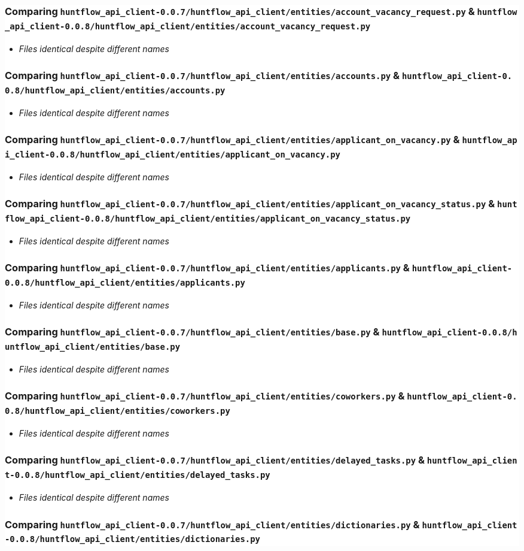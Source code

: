 ### Comparing `huntflow_api_client-0.0.7/huntflow_api_client/entities/account_vacancy_request.py` & `huntflow_api_client-0.0.8/huntflow_api_client/entities/account_vacancy_request.py`

 * *Files identical despite different names*

### Comparing `huntflow_api_client-0.0.7/huntflow_api_client/entities/accounts.py` & `huntflow_api_client-0.0.8/huntflow_api_client/entities/accounts.py`

 * *Files identical despite different names*

### Comparing `huntflow_api_client-0.0.7/huntflow_api_client/entities/applicant_on_vacancy.py` & `huntflow_api_client-0.0.8/huntflow_api_client/entities/applicant_on_vacancy.py`

 * *Files identical despite different names*

### Comparing `huntflow_api_client-0.0.7/huntflow_api_client/entities/applicant_on_vacancy_status.py` & `huntflow_api_client-0.0.8/huntflow_api_client/entities/applicant_on_vacancy_status.py`

 * *Files identical despite different names*

### Comparing `huntflow_api_client-0.0.7/huntflow_api_client/entities/applicants.py` & `huntflow_api_client-0.0.8/huntflow_api_client/entities/applicants.py`

 * *Files identical despite different names*

### Comparing `huntflow_api_client-0.0.7/huntflow_api_client/entities/base.py` & `huntflow_api_client-0.0.8/huntflow_api_client/entities/base.py`

 * *Files identical despite different names*

### Comparing `huntflow_api_client-0.0.7/huntflow_api_client/entities/coworkers.py` & `huntflow_api_client-0.0.8/huntflow_api_client/entities/coworkers.py`

 * *Files identical despite different names*

### Comparing `huntflow_api_client-0.0.7/huntflow_api_client/entities/delayed_tasks.py` & `huntflow_api_client-0.0.8/huntflow_api_client/entities/delayed_tasks.py`

 * *Files identical despite different names*

### Comparing `huntflow_api_client-0.0.7/huntflow_api_client/entities/dictionaries.py` & `huntflow_api_client-0.0.8/huntflow_api_client/entities/dictionaries.py`
